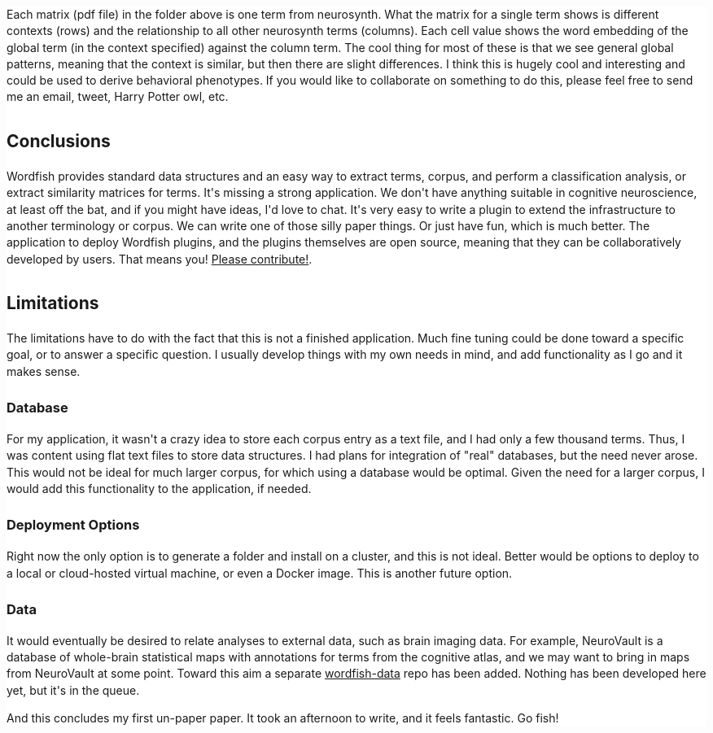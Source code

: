 Each matrix (pdf file) in the folder above is one term from neurosynth. What the matrix for a single term shows is different contexts (rows) and the relationship to all other neurosynth terms (columns). Each cell value shows the word embedding of the global term (in the context specified) against the column term.  The cool thing for most of these is that we see general global patterns, meaning that the context is similar, but then there are slight differences. I think this is hugely cool and interesting and could be used to derive behavioral phenotypes. If you would like to collaborate on something to do this, please feel free to send me an email, tweet, Harry Potter owl, etc.


## Conclusions
Wordfish provides standard data structures and an easy way to extract terms, corpus, and perform a classification analysis, or extract similarity matrices for terms. It's missing a strong application. We don't have anything suitable in cognitive neuroscience, at least off the bat, and if you might have ideas, I'd love to chat. It's very easy to write a plugin to extend the infrastructure to another terminology or corpus. We can write one of those silly paper things. Or just have fun, which is much better. The application to deploy Wordfish plugins, and the plugins themselves are open source, meaning that they can be collaboratively developed by users. That means you! [Please contribute!](https://github.com/word-fish).

## Limitations
The limitations have to do with the fact that this is not a finished application. Much fine tuning could be done toward a specific goal, or to answer a specific question. I usually develop things with my own needs in mind, and add functionality as I go and it makes sense.

### Database
For my application, it wasn't a crazy idea to store each corpus entry as a text file, and I had only a few thousand terms. Thus, I was content using flat text files to store data structures. I had plans for integration of "real" databases, but the need never arose. This would not be ideal for much larger corpus, for which using a database would be optimal. Given the need for a larger corpus, I would add this functionality to the application, if needed.

### Deployment Options

Right now the only option is to generate a folder and install on a cluster, and this is not ideal. Better would be options to deploy to a local or cloud-hosted virtual machine, or even a Docker image. This is another future option.

### Data
It would eventually be desired to relate analyses to external data, such as brain imaging data. For example, NeuroVault is a database of whole-brain statistical maps with annotations for terms from the cognitive atlas, and we may want to bring in maps from NeuroVault at some point. Toward this aim a separate [wordfish-data](http://www.github.com/word-fish/wordfish-data) repo has been added. Nothing has been developed here yet, but it's in the queue.

And this concludes my first un-paper paper. It took an afternoon to write, and it feels fantastic. Go fish!
